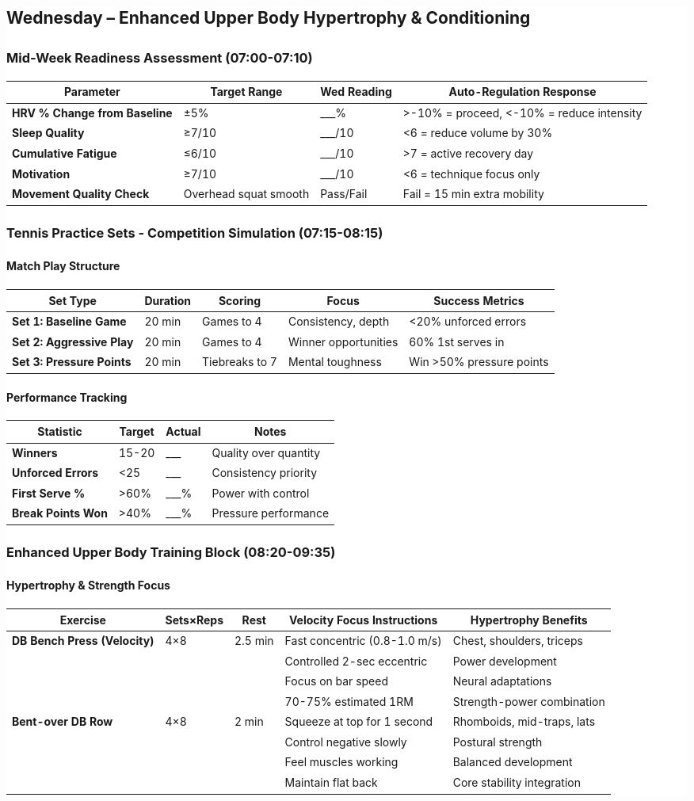 
## Wednesday – Enhanced Upper Body Hypertrophy & Conditioning

### **Mid-Week Readiness Assessment (07:00-07:10)**

| Parameter                      | Target Range          | Wed Reading | Auto-Regulation Response                  |
| ------------------------------ | --------------------- | ----------- | ----------------------------------------- |
| **HRV % Change from Baseline** | ±5%                   | \_\_\_%     | >-10% = proceed, <-10% = reduce intensity |
| **Sleep Quality**              | ≥7/10                 | \_\_\_/10   | <6 = reduce volume by 30%                 |
| **Cumulative Fatigue**         | ≤6/10                 | \_\_\_/10   | >7 = active recovery day                  |
| **Motivation**                 | ≥7/10                 | \_\_\_/10   | <6 = technique focus only                 |
| **Movement Quality Check**     | Overhead squat smooth | Pass/Fail   | Fail = 15 min extra mobility              |

### **Tennis Practice Sets - Competition Simulation (07:15-08:15)**

#### **Match Play Structure**

| Set Type                   | Duration | Scoring        | Focus                | Success Metrics          |
| -------------------------- | -------- | -------------- | -------------------- | ------------------------ |
| **Set 1: Baseline Game**   | 20 min   | Games to 4     | Consistency, depth   | <20% unforced errors     |
| **Set 2: Aggressive Play** | 20 min   | Games to 4     | Winner opportunities | 60% 1st serves in        |
| **Set 3: Pressure Points** | 20 min   | Tiebreaks to 7 | Mental toughness     | Win >50% pressure points |

#### **Performance Tracking**

| Statistic            | Target | Actual  | Notes                 |
| -------------------- | ------ | ------- | --------------------- |
| **Winners**          | 15-20  | \_\_\_  | Quality over quantity |
| **Unforced Errors**  | <25    | \_\_\_  | Consistency priority  |
| **First Serve %**    | >60%   | \_\_\_% | Power with control    |
| **Break Points Won** | >40%   | \_\_\_% | Pressure performance  |

### **Enhanced Upper Body Training Block (08:20-09:35)**

#### **Hypertrophy & Strength Focus**

| Exercise                      | Sets×Reps | Rest    | Velocity Focus Instructions   | Hypertrophy Benefits       |
| ----------------------------- | --------- | ------- | ----------------------------- | -------------------------- |
| **DB Bench Press (Velocity)** | 4×8       | 2.5 min | Fast concentric (0.8-1.0 m/s) | Chest, shoulders, triceps  |
|                               |           |         | Controlled 2-sec eccentric    | Power development          |
|                               |           |         | Focus on bar speed            | Neural adaptations         |
|                               |           |         | 70-75% estimated 1RM          | Strength-power combination |
| **Bent-over DB Row**          | 4×8       | 2 min   | Squeeze at top for 1 second   | Rhomboids, mid-traps, lats |
|                               |           |         | Control negative slowly       | Postural strength          |
|                               |           |         | Feel muscles working          | Balanced development       |
|                               |           |         | Maintain flat back            | Core stability integration |
